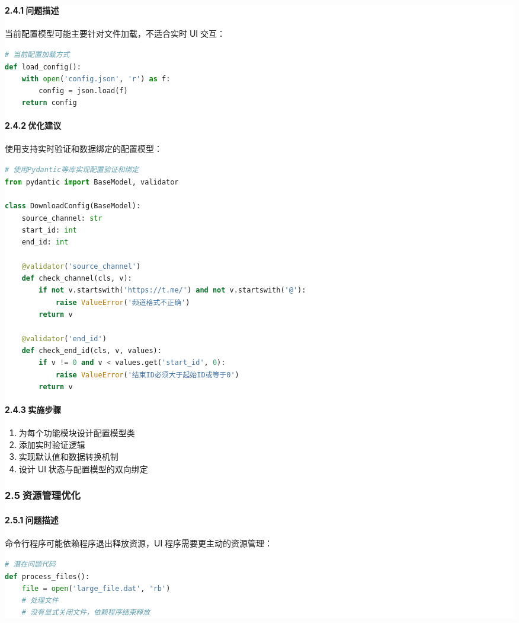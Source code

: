 #### 2.4.1 问题描述

当前配置模型可能主要针对文件加载，不适合实时 UI 交互：

```python
# 当前配置加载方式
def load_config():
    with open('config.json', 'r') as f:
        config = json.load(f)
    return config
```

#### 2.4.2 优化建议

使用支持实时验证和数据绑定的配置模型：

```python
# 使用Pydantic等库实现配置验证和绑定
from pydantic import BaseModel, validator

class DownloadConfig(BaseModel):
    source_channel: str
    start_id: int
    end_id: int

    @validator('source_channel')
    def check_channel(cls, v):
        if not v.startswith('https://t.me/') and not v.startswith('@'):
            raise ValueError('频道格式不正确')
        return v

    @validator('end_id')
    def check_end_id(cls, v, values):
        if v != 0 and v < values.get('start_id', 0):
            raise ValueError('结束ID必须大于起始ID或等于0')
        return v
```

#### 2.4.3 实施步骤

1. 为每个功能模块设计配置模型类
2. 添加实时验证逻辑
3. 实现默认值和数据转换机制
4. 设计 UI 状态与配置模型的双向绑定

### 2.5 资源管理优化

#### 2.5.1 问题描述

命令行程序可能依赖程序退出释放资源，UI 程序需要更主动的资源管理：

```python
# 潜在问题代码
def process_files():
    file = open('large_file.dat', 'rb')
    # 处理文件
    # 没有显式关闭文件，依赖程序结束释放
```
